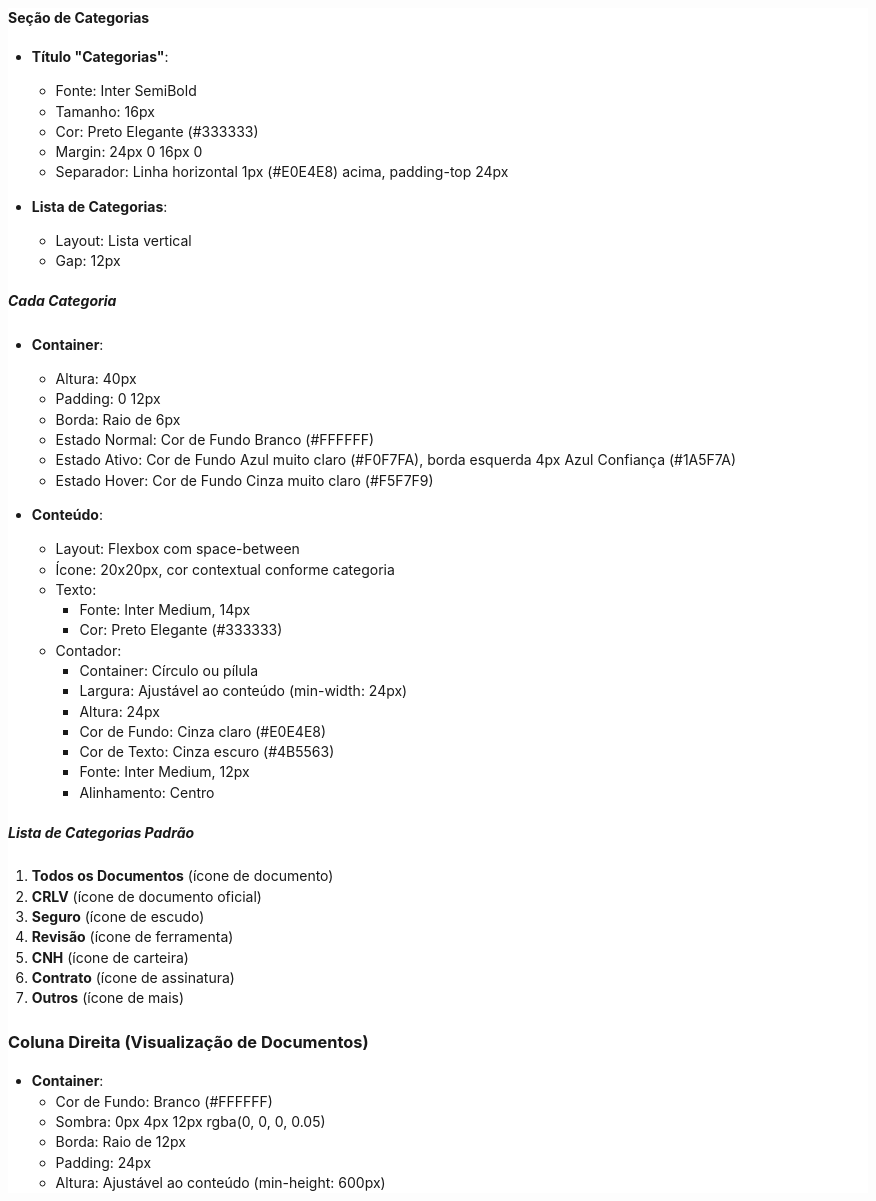 #### Seção de Categorias
- **Título "Categorias"**:
  - Fonte: Inter SemiBold
  - Tamanho: 16px
  - Cor: Preto Elegante (#333333)
  - Margin: 24px 0 16px 0
  - Separador: Linha horizontal 1px (#E0E4E8) acima, padding-top 24px

- **Lista de Categorias**:
  - Layout: Lista vertical
  - Gap: 12px

##### Cada Categoria
- **Container**:
  - Altura: 40px
  - Padding: 0 12px
  - Borda: Raio de 6px
  - Estado Normal: Cor de Fundo Branco (#FFFFFF)
  - Estado Ativo: Cor de Fundo Azul muito claro (#F0F7FA), borda esquerda 4px Azul Confiança (#1A5F7A)
  - Estado Hover: Cor de Fundo Cinza muito claro (#F5F7F9)

- **Conteúdo**:
  - Layout: Flexbox com space-between
  - Ícone: 20x20px, cor contextual conforme categoria
  - Texto:
    - Fonte: Inter Medium, 14px
    - Cor: Preto Elegante (#333333)
  - Contador:
    - Container: Círculo ou pílula
    - Largura: Ajustável ao conteúdo (min-width: 24px)
    - Altura: 24px
    - Cor de Fundo: Cinza claro (#E0E4E8)
    - Cor de Texto: Cinza escuro (#4B5563)
    - Fonte: Inter Medium, 12px
    - Alinhamento: Centro

##### Lista de Categorias Padrão
1. **Todos os Documentos** (ícone de documento)
2. **CRLV** (ícone de documento oficial)
3. **Seguro** (ícone de escudo)
4. **Revisão** (ícone de ferramenta)
5. **CNH** (ícone de carteira)
6. **Contrato** (ícone de assinatura)
7. **Outros** (ícone de mais)

### Coluna Direita (Visualização de Documentos)
- **Container**:
  - Cor de Fundo: Branco (#FFFFFF)
  - Sombra: 0px 4px 12px rgba(0, 0, 0, 0.05)
  - Borda: Raio de 12px
  - Padding: 24px
  - Altura: Ajustável ao conteúdo (min-height: 600px)
